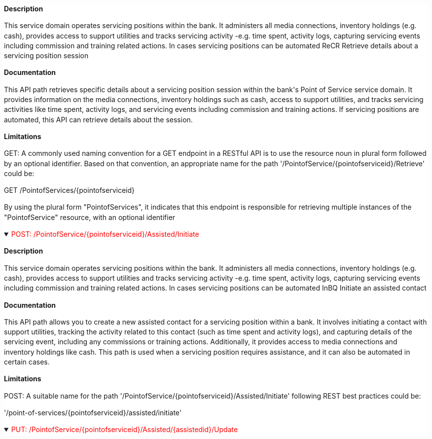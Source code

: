   **Description**

  This service domain operates servicing positions within the bank. It administers all media connections, inventory holdings (e.g. cash), provides access to support utilities and tracks servicing activity -e.g. time spent, activity logs, capturing servicing events including commission and training related actions. In cases servicing positions can be automated ReCR Retrieve details about a servicing position session

  **Documentation**

  This API path retrieves specific details about a servicing position session within the bank's Point of Service service domain. It provides information on the media connections, inventory holdings such as cash, access to support utilities, and tracks servicing activities like time spent, activity logs, and servicing events including commission and training actions. If servicing positions are automated, this API can retrieve details about the session.

  **Limitations**

  GET: A commonly used naming convention for a GET endpoint in a RESTful API is to use the resource noun in plural form followed by an optional identifier. Based on that convention, an appropriate name for the path '/PointofService/{pointofserviceid}/Retrieve' could be:

GET /PointofServices/{pointofserviceid}

By using the plural form "PointofServices", it indicates that this endpoint is responsible for retrieving multiple instances of the "PointofService" resource, with an optional identifier

</details>

<details open>
  <summary><span style='color:red;'>POST: /PointofService/{pointofserviceid}/Assisted/Initiate</span></summary>

  **Description**

  This service domain operates servicing positions within the bank. It administers all media connections, inventory holdings (e.g. cash), provides access to support utilities and tracks servicing activity -e.g. time spent, activity logs, capturing servicing events including commission and training related actions. In cases servicing positions can be automated InBQ Initiate an assisted contact

  **Documentation**

  This API path allows you to create a new assisted contact for a servicing position within a bank. It involves initiating a contact with support utilities, tracking the activity related to this contact (such as time spent and activity logs), and capturing details of the servicing event, including any commissions or training actions. Additionally, it provides access to media connections and inventory holdings like cash. This path is used when a servicing position requires assistance, and it can also be automated in certain cases.

  **Limitations**

  POST: A suitable name for the path '/PointofService/{pointofserviceid}/Assisted/Initiate' following REST best practices could be:

'/point-of-services/{pointofserviceid}/assisted/initiate'

</details>

<details open>
  <summary><span style='color:red;'>PUT: /PointofService/{pointofserviceid}/Assisted/{assistedid}/Update</span></summary>
